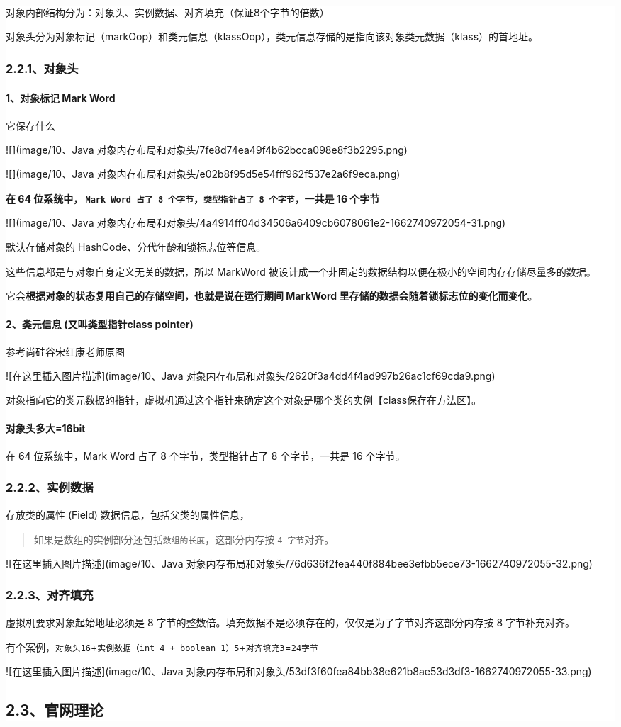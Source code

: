 对象内部结构分为：对象头、实例数据、对齐填充（保证8个字节的倍数）

对象头分为对象标记（markOop）和类元信息（klassOop），类元信息存储的是指向该对象类元数据（klass）的首地址。

### 2.2.1、对象头

#### **1、对象标记 Mark Word**

它保存什么

![](image/10、Java 对象内存布局和对象头/7fe8d74ea49f4b62bcca098e8f3b2295.png)

![](image/10、Java 对象内存布局和对象头/e02b8f95d5e54fff962f537e2a6f9eca.png)

**在 64 位系统中， `Mark Word 占了 8 个字节`，`类型指针占了 8 个字节`，一共是 16 个字节** 



![](image/10、Java 对象内存布局和对象头/4a4914ff04d34506a6409cb6078061e2-1662740972054-31.png)

默认存储对象的 HashCode、分代年龄和锁标志位等信息。

这些信息都是与对象自身定义无关的数据，所以 MarkWord 被设计成一个非固定的数据结构以便在极小的空间内存存储尽量多的数据。

它会**根据对象的状态复用自己的存储空间，也就是说在运行期间 MarkWord 里存储的数据会随着锁标志位的变化而变化**。

#### **2、类元信息 (又叫类型指针class pointer)**

参考尚硅谷宋红康老师原图

![在这里插入图片描述](image/10、Java 对象内存布局和对象头/2620f3a4dd4f4ad997b26ac1cf69cda9.png)

对象指向它的类元数据的指针，虚拟机通过这个指针来确定这个对象是哪个类的实例【class保存在方法区】。

#### 对象头多大=16bit

在 64 位系统中，Mark Word 占了 8 个字节，类型指针占了 8 个字节，一共是 16 个字节。

### **2.2.2、实例数据**

存放类的属性 (Field) 数据信息，包括父类的属性信息，

> 如果是数组的实例部分还包括`数组的长度`，这部分内存按 `4 字节`对齐。

![在这里插入图片描述](image/10、Java 对象内存布局和对象头/76d636f2fea440f884bee3efbb5ece73-1662740972055-32.png)

### **2.2.3、对齐填充**

虚拟机要求对象起始地址必须是 8 字节的整数倍。填充数据不是必须存在的，仅仅是为了字节对齐这部分内存按 8 字节补充对齐。

有个案例，`对象头16`+`实例数据（int 4 + boolean 1）5`+`对齐填充3`=`24字节`

![在这里插入图片描述](image/10、Java 对象内存布局和对象头/53df3f60fea84bb38e621b8ae53d3df3-1662740972055-33.png)

2.3、官网理论
------------
